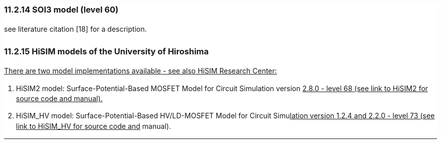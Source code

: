 ### 11.2.14 SOI3 model (level 60)

see literature citation [18] for a description.

### 11.2.15 HiSIM models of the University of Hiroshima

[There are two model implementations available - see also HiSIM Research Center:](https://www.hisim.hiroshima-u.ac.jp/index.php?id=87)

1. HiSIM2 model: Surface-Potential-Based MOSFET Model for Circuit Simulation version
[2.8.0 - level 68 (see link to HiSIM2 for source code and manual).](http://home.hiroshima-u.ac.jp/usdl/HiSIM2/HiSIM_2.5.1_Release_20110407.zip)

2. HiSIM_HV model: Surface-Potential-Based HV/LD-MOSFET Model for Circuit Simu[lation version 1.2.4 and 2.2.0 - level 73 (see link to HiSIM_HV for source code and](http://home.hiroshima-u.ac.jp/usdl/HiSIM_HV/C-Code/HiSIM_HV_1.2.2_Release_20110629.zip)
manual).


-----

